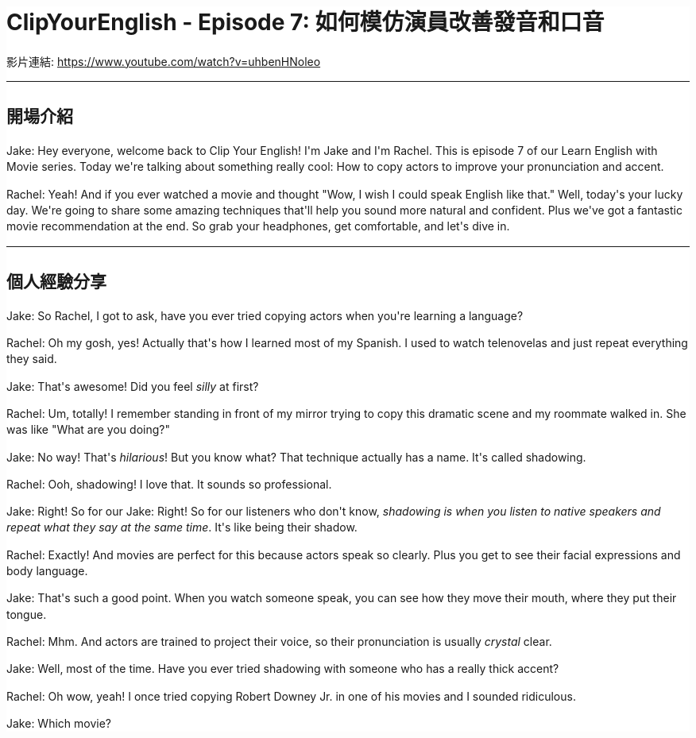 # ClipYourEnglish - Episode 7: 如何模仿演員改善發音和口音

影片連結: https://www.youtube.com/watch?v=uhbenHNoleo

---

## 開場介紹

Jake: Hey everyone, welcome back to Clip Your English! I'm Jake and I'm Rachel. This is episode 7 of our Learn English with Movie series. Today we're talking about something really cool: How to copy actors to improve your pronunciation and accent.

Rachel: Yeah! And if you ever watched a movie and thought "Wow, I wish I could speak English like that." Well, today's your lucky day. We're going to share some amazing techniques that'll help you sound more natural and confident. Plus we've got a fantastic movie recommendation at the end. So grab your headphones, get comfortable, and let's dive in.

---

## 個人經驗分享

Jake: So Rachel, I got to ask, have you ever tried copying actors when you're learning a language?

Rachel: Oh my gosh, yes! Actually that's how I learned most of my Spanish. I used to watch telenovelas and just repeat everything they said.

Jake: That's awesome! Did you feel *silly* at first?

Rachel: Um, totally! I remember standing in front of my mirror trying to copy this dramatic scene and my roommate walked in. She was like "What are you doing?"

Jake: No way! That's *hilarious*! But you know what? That technique actually has a name. It's called shadowing.

Rachel: Ooh, shadowing! I love that. It sounds so professional.

Jake: Right! So for our Jake: Right! So for our listeners who don't know, *shadowing is when you listen to native speakers and repeat what they say at the same time*. It's like being their shadow.

Rachel: Exactly! And movies are perfect for this because actors speak so clearly. Plus you get to see their facial expressions and body language.

Jake: That's such a good point. When you watch someone speak, you can see how they move their mouth, where they put their tongue.

Rachel: Mhm. And actors are trained to project their voice, so their pronunciation is usually *crystal* clear.

Jake: Well, most of the time. Have you ever tried shadowing with someone who has a really thick accent?

Rachel: Oh wow, yeah! I once tried copying Robert Downey Jr. in one of his movies and I sounded ridiculous.

Jake: Which movie?
